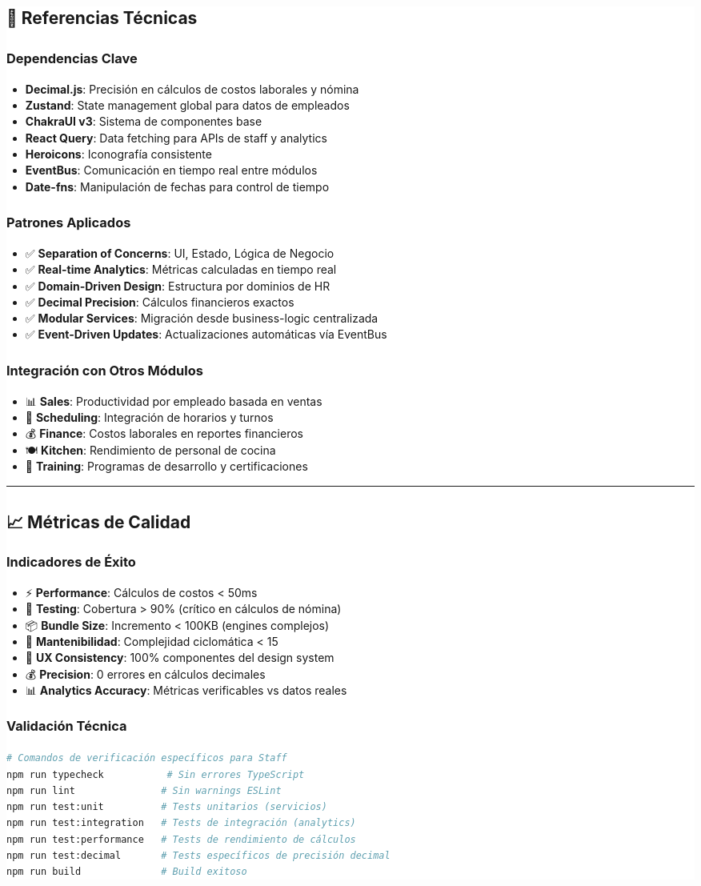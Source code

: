 
## 🔗 Referencias Técnicas

### Dependencias Clave
- **Decimal.js**: Precisión en cálculos de costos laborales y nómina
- **Zustand**: State management global para datos de empleados
- **ChakraUI v3**: Sistema de componentes base
- **React Query**: Data fetching para APIs de staff y analytics
- **Heroicons**: Iconografía consistente
- **EventBus**: Comunicación en tiempo real entre módulos
- **Date-fns**: Manipulación de fechas para control de tiempo

### Patrones Aplicados
- ✅ **Separation of Concerns**: UI, Estado, Lógica de Negocio
- ✅ **Real-time Analytics**: Métricas calculadas en tiempo real
- ✅ **Domain-Driven Design**: Estructura por dominios de HR
- ✅ **Decimal Precision**: Cálculos financieros exactos
- ✅ **Modular Services**: Migración desde business-logic centralizada
- ✅ **Event-Driven Updates**: Actualizaciones automáticas vía EventBus

### Integración con Otros Módulos
- 📊 **Sales**: Productividad por empleado basada en ventas
- 📅 **Scheduling**: Integración de horarios y turnos
- 💰 **Finance**: Costos laborales en reportes financieros
- 🍽️ **Kitchen**: Rendimiento de personal de cocina
- 🎯 **Training**: Programas de desarrollo y certificaciones

---

## 📈 Métricas de Calidad

### Indicadores de Éxito
- ⚡ **Performance**: Cálculos de costos < 50ms
- 🧪 **Testing**: Cobertura > 90% (crítico en cálculos de nómina)
- 📦 **Bundle Size**: Incremento < 100KB (engines complejos)
- 🔧 **Mantenibilidad**: Complejidad ciclomática < 15
- 🎨 **UX Consistency**: 100% componentes del design system
- 💰 **Precision**: 0 errores en cálculos decimales
- 📊 **Analytics Accuracy**: Métricas verificables vs datos reales

### Validación Técnica
```bash
# Comandos de verificación específicos para Staff
npm run typecheck           # Sin errores TypeScript
npm run lint               # Sin warnings ESLint
npm run test:unit          # Tests unitarios (servicios)
npm run test:integration   # Tests de integración (analytics)
npm run test:performance   # Tests de rendimiento de cálculos
npm run test:decimal       # Tests específicos de precisión decimal
npm run build              # Build exitoso
```
